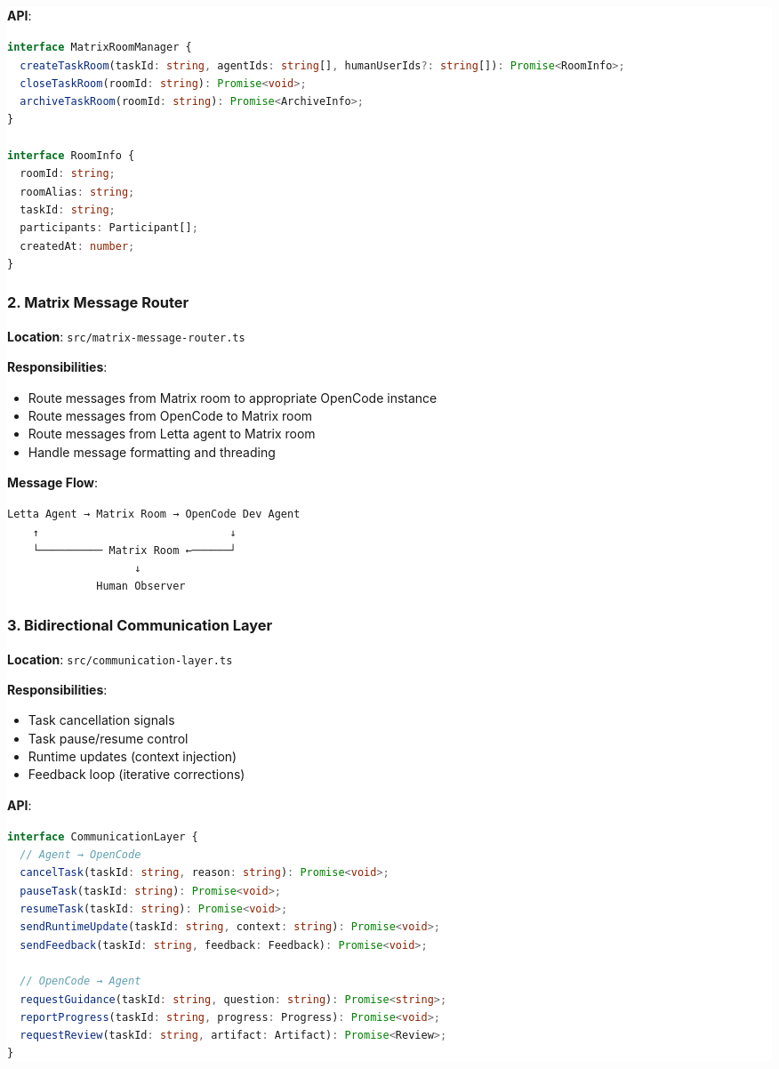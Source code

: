 **API**:
```typescript
interface MatrixRoomManager {
  createTaskRoom(taskId: string, agentIds: string[], humanUserIds?: string[]): Promise<RoomInfo>;
  closeTaskRoom(roomId: string): Promise<void>;
  archiveTaskRoom(roomId: string): Promise<ArchiveInfo>;
}

interface RoomInfo {
  roomId: string;
  roomAlias: string;
  taskId: string;
  participants: Participant[];
  createdAt: number;
}
```

### 2. Matrix Message Router

**Location**: `src/matrix-message-router.ts`

**Responsibilities**:
- Route messages from Matrix room to appropriate OpenCode instance
- Route messages from OpenCode to Matrix room
- Route messages from Letta agent to Matrix room
- Handle message formatting and threading

**Message Flow**:
```
Letta Agent → Matrix Room → OpenCode Dev Agent
    ↑                              ↓
    └────────── Matrix Room ←──────┘
                    ↓
              Human Observer
```

### 3. Bidirectional Communication Layer

**Location**: `src/communication-layer.ts`

**Responsibilities**:
- Task cancellation signals
- Task pause/resume control
- Runtime updates (context injection)
- Feedback loop (iterative corrections)

**API**:
```typescript
interface CommunicationLayer {
  // Agent → OpenCode
  cancelTask(taskId: string, reason: string): Promise<void>;
  pauseTask(taskId: string): Promise<void>;
  resumeTask(taskId: string): Promise<void>;
  sendRuntimeUpdate(taskId: string, context: string): Promise<void>;
  sendFeedback(taskId: string, feedback: Feedback): Promise<void>;
  
  // OpenCode → Agent
  requestGuidance(taskId: string, question: string): Promise<string>;
  reportProgress(taskId: string, progress: Progress): Promise<void>;
  requestReview(taskId: string, artifact: Artifact): Promise<Review>;
}
```
